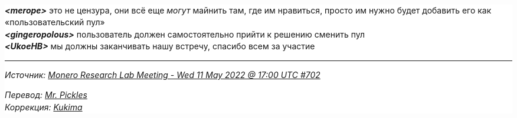 _**\<merope>**_ это не цензура, они всё еще *могут* майнить там, где им нравиться, просто им нужно будет добавить его как «пользовательский пул»  
_**\<gingeropolous>**_ пользователь должен самостоятельно прийти к решению сменить пул  
_**\<UkoeHB>**_ мы должны заканчивать нашу встречу, спасибо всем за участие  

---

_Источник: [Monero Research Lab Meeting - Wed 11 May 2022 @ 17:00 UTC #702](https://github.com/monero-project/meta/issues/702)_

_Перевод: [Mr. Pickles](https://t.me/v1docq47)_  
_Коррекция: [Kukima](https://t.me/Kukima)_
